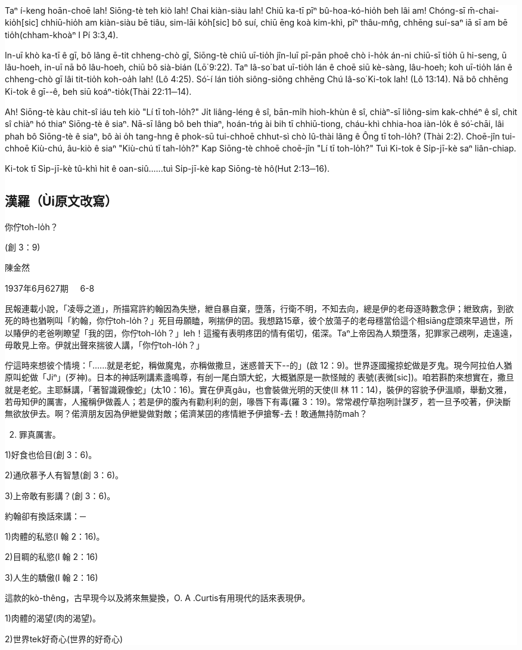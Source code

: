 Taⁿ í-keng hoān-choē lah! Siōng-tè teh kiò lah! Chai kiàn-siàu lah! Chiū ka-tī pīⁿ bû-hoa-kó-hio̍h beh lâi am! Chóng-sī m̄-chai-kio̍h[sic] chhiū-hio̍h am kiàn-siàu bē tiâu, sim-lāi ko̍h[sic] bô suí, chiū ēng koà kim-khì, pīⁿ thâu-mn̂g, chhēng suí-saⁿ iā sī am bē tio̍h(chham-khoàⁿ I Pí 3:3,4).

In-uī khò ka-tī ê gī, bô lâng ē-tit chheng-chò gī, Siōng-tè chiū uī-tio̍h jîn-luī pī-pān phoê chò i-ho̍k án-ni chiū-sī tio̍h ū hi-seng, ū lâu-hoeh, in-uī nā bô lâu-hoeh, chiū bô sià-bián (Lō͘ 9:22). Taⁿ Iâ-so͘ bat uī-tio̍h lán ê choē siū kè-sàng, lâu-hoeh; koh uī-tio̍h lán ê chheng-chò gī lâi tit-tio̍h koh-oa̍h lah! (Lô 4:25). Só͘-í lán tio̍h siông-siông chhēng Chú Iâ-so͘ Ki-tok lah! (Lô 13:14). Nā bô chhēng Ki-tok ê gī--ê, beh siū koáⁿ-tio̍k(Thài 22:11─14).

Ah! Siōng-tè kàu chit-sî iáu teh kiò "Lí tī toh-lo̍h?" Ji̍t liâng-léng ê sî, bān-mi̍h hioh-khùn ê sî, chiàⁿ-sī liông-sim kak-chhéⁿ ê sî, chit sî chiàⁿ hó thiaⁿ Siōng-tè ê siaⁿ. Nā-sī lâng bô beh thiaⁿ, hoán-tńg ài bih tī chhiū-tiong, cháu-khì chhia-hoa iàn-lo̍k ê só͘-chāi, lâi phah bô Siōng-tè ê siaⁿ, bô ài o̍h tang-hng ê phok-sū tui-chhoē chhut-sì chò Iû-thài lâng ê Ông tī toh-lo̍h? (Thài 2:2). Choē-jîn tui-chhoē Kiù-chú, âu-kiò ê siaⁿ "Kiù-chú tī tah-lo̍h?" Kap Siōng-tè chhoē choē-jîn "Lí tī toh-lo̍h?" Tuì Ki-tok ê Si̍p-jī-kè saⁿ liân-chiap.

Ki-tok tī Si̍p-jī-kè tû-khì hit ê oan-siû......tuì Si̍p-jī-kè kap Siōng-tè hô(Hut 2:13─16).

## 漢羅（Ùi原文改寫）

你佇toh-lo̍h？

(創 3：9)

陳金然

1937年6月627期     6-8

民報連載小說，「凌辱之道」，所描寫許約翰因為失戀，紲自暴自棄，墮落，行衛不明，不知去向，總是伊的老母逐時數念伊；紲致病，到欲死的時也猶咧叫「約翰，你佇toh-lo̍h？」死目毋願瞌，咧揣伊的囝。我想路15章，彼个放蕩子的老母穩當佮這个相siāng症頭來早過世，所以賰伊的老爸咧瞭望「我的囝，你佇toh-lo̍h？」leh！這攏有表明疼囝的情有偌切，偌深。Taⁿ上帝因為人類墮落，犯罪家己覕咧，走遠遠，毋敢見上帝。伊就出聲來揣彼人講，「你佇toh-lo̍h？」

佇這時來想彼个情境：「......就是老蛇，稱做魔鬼，亦稱做撒旦，迷惑普天下--的」(啟 12：9)。世界逐國攏掠蛇做是歹鬼。現今阿拉伯人猶原叫蛇做「Jiⁿ」(歹神)。日本的神話咧講素盞鳴尊，有刣一尾白頭大蛇，大概猶原是一款怪賊的 表號(表微[sic])。咱若斟酌來想實在，撒旦就是老蛇。主耶穌講，「著智識親像蛇」(太10：16)。實在伊真gâu，也會裝做光明的天使(II 林 11：14)，裝伊的容貌予伊溫順，舉動文雅，若毋知伊的厲害，人攏稱伊做義人；若是伊的腹內有勸利利的劍，喙唇下有毒(羅 3：19)。常常覕佇草抱咧計謀歹，若一旦予咬著，伊決斷無欲放伊去。啊？偌濟朋友因為伊紲變做對敵；偌濟某囝的疼情紲予伊搶奪-去！敢通無持防mah？

2. 罪真厲害。

1)好食也佮目(創 3：6)。

2)通欣慕予人有智慧(創 3：6)。

3)上帝敢有影講？(創 3：6)。

約翰卻有換話來講：─

1)肉體的私慾(I 翰 2：16)。

2)目睭的私慾(I 翰 2：16)

3)人生的驕傲(I 翰 2：16)

這款的kò-thêng，古早現今以及將來無變換，O. A .Curtis有用現代的話來表現伊。

1)肉體的渴望(肉的渴望)。

2)世界tek好奇心(世界的好奇心)
